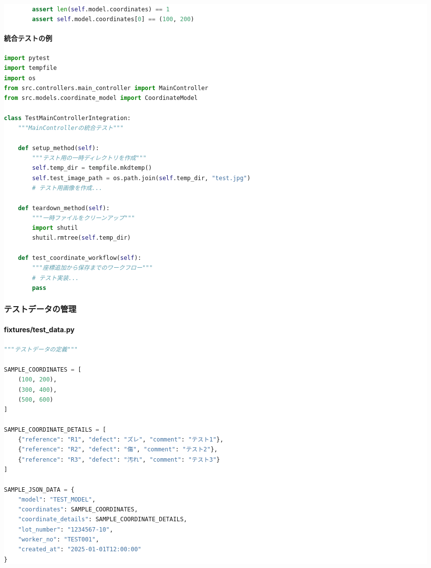 ```python
        assert len(self.model.coordinates) == 1
        assert self.model.coordinates[0] == (100, 200)
```

#### 統合テストの例

```python
import pytest
import tempfile
import os
from src.controllers.main_controller import MainController
from src.models.coordinate_model import CoordinateModel

class TestMainControllerIntegration:
    """MainControllerの統合テスト"""
    
    def setup_method(self):
        """テスト用の一時ディレクトリを作成"""
        self.temp_dir = tempfile.mkdtemp()
        self.test_image_path = os.path.join(self.temp_dir, "test.jpg")
        # テスト用画像を作成...
    
    def teardown_method(self):
        """一時ファイルをクリーンアップ"""
        import shutil
        shutil.rmtree(self.temp_dir)
    
    def test_coordinate_workflow(self):
        """座標追加から保存までのワークフロー"""
        # テスト実装...
        pass
```

### テストデータの管理

#### fixtures/test_data.py

```python
"""テストデータの定義"""

SAMPLE_COORDINATES = [
    (100, 200),
    (300, 400),
    (500, 600)
]

SAMPLE_COORDINATE_DETAILS = [
    {"reference": "R1", "defect": "ズレ", "comment": "テスト1"},
    {"reference": "R2", "defect": "傷", "comment": "テスト2"},
    {"reference": "R3", "defect": "汚れ", "comment": "テスト3"}
]

SAMPLE_JSON_DATA = {
    "model": "TEST_MODEL",
    "coordinates": SAMPLE_COORDINATES,
    "coordinate_details": SAMPLE_COORDINATE_DETAILS,
    "lot_number": "1234567-10",
    "worker_no": "TEST001",
    "created_at": "2025-01-01T12:00:00"
}
```
